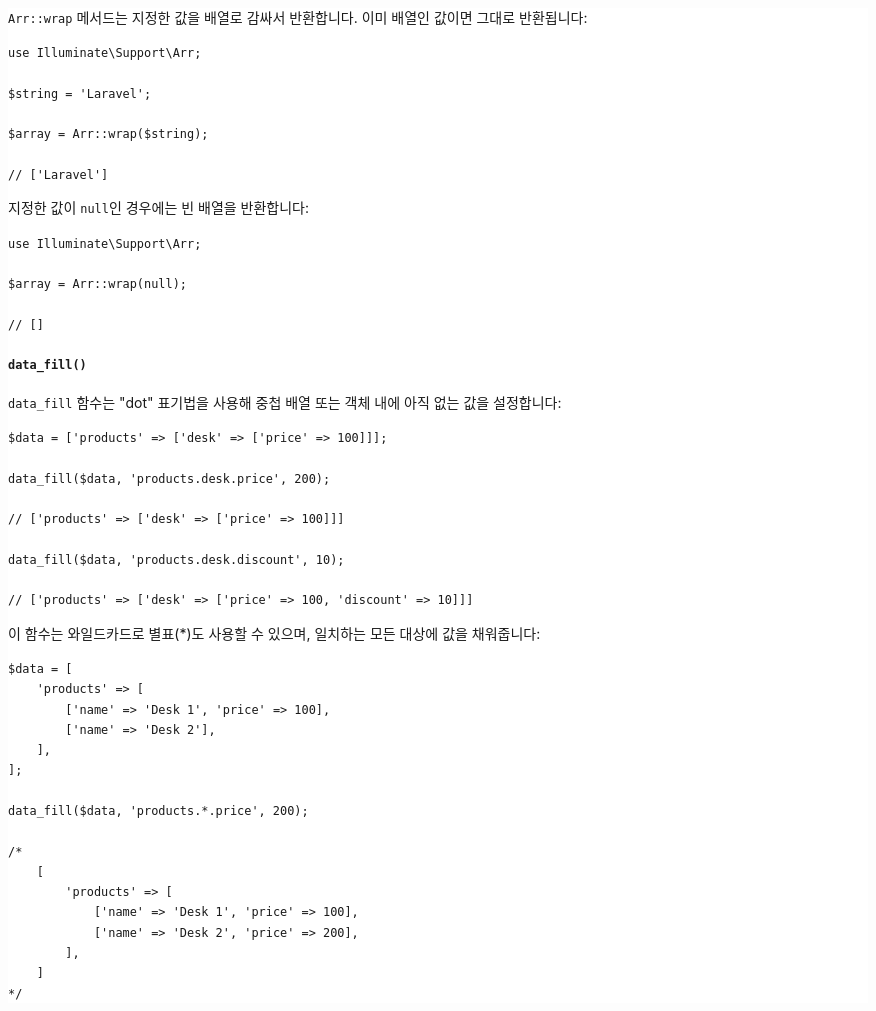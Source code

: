 `Arr::wrap` 메서드는 지정한 값을 배열로 감싸서 반환합니다. 이미 배열인 값이면 그대로 반환됩니다:

```
use Illuminate\Support\Arr;

$string = 'Laravel';

$array = Arr::wrap($string);

// ['Laravel']
```

지정한 값이 `null`인 경우에는 빈 배열을 반환합니다:

```
use Illuminate\Support\Arr;

$array = Arr::wrap(null);

// []
```

<a name="method-data-fill"></a>
#### `data_fill()`

`data_fill` 함수는 "dot" 표기법을 사용해 중첩 배열 또는 객체 내에 아직 없는 값을 설정합니다:

```
$data = ['products' => ['desk' => ['price' => 100]]];

data_fill($data, 'products.desk.price', 200);

// ['products' => ['desk' => ['price' => 100]]]

data_fill($data, 'products.desk.discount', 10);

// ['products' => ['desk' => ['price' => 100, 'discount' => 10]]]
```

이 함수는 와일드카드로 별표(*)도 사용할 수 있으며, 일치하는 모든 대상에 값을 채워줍니다:

```
$data = [
    'products' => [
        ['name' => 'Desk 1', 'price' => 100],
        ['name' => 'Desk 2'],
    ],
];

data_fill($data, 'products.*.price', 200);

/*
    [
        'products' => [
            ['name' => 'Desk 1', 'price' => 100],
            ['name' => 'Desk 2', 'price' => 200],
        ],
    ]
*/
```
